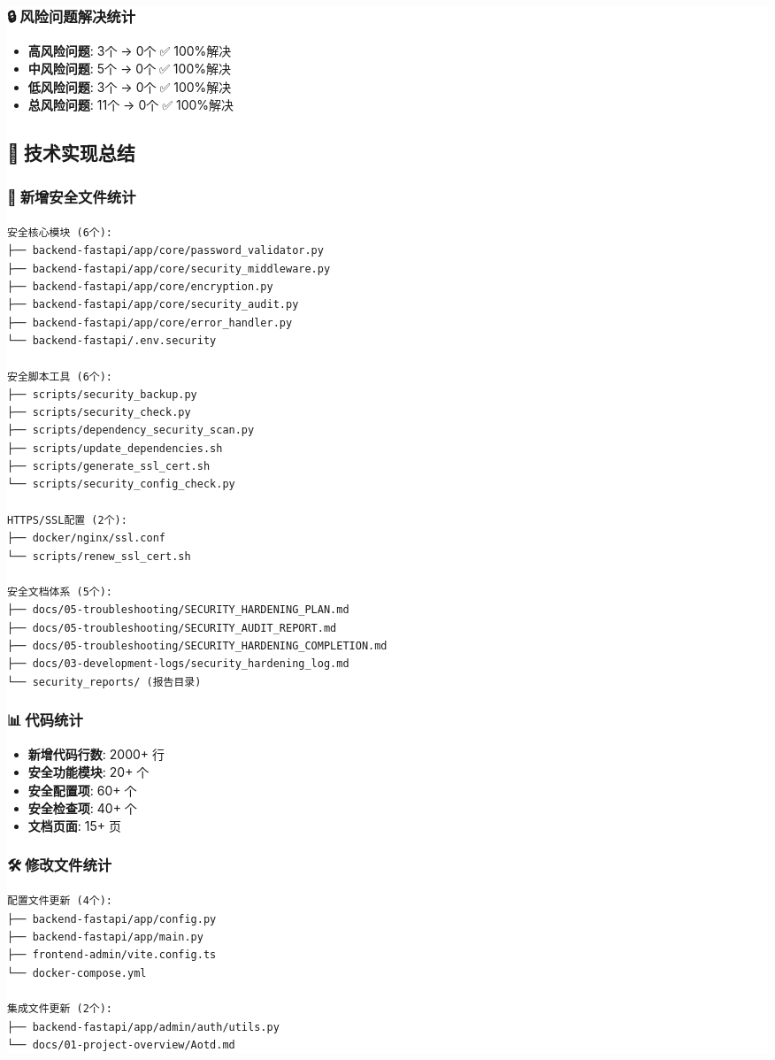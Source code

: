 ### 🔒 **风险问题解决统计**
- **高风险问题**: 3个 → 0个 ✅ 100%解决
- **中风险问题**: 5个 → 0个 ✅ 100%解决
- **低风险问题**: 3个 → 0个 ✅ 100%解决
- **总风险问题**: 11个 → 0个 ✅ 100%解决

## 🔧 **技术实现总结**

### 📁 **新增安全文件统计**
```
安全核心模块 (6个):
├── backend-fastapi/app/core/password_validator.py
├── backend-fastapi/app/core/security_middleware.py
├── backend-fastapi/app/core/encryption.py
├── backend-fastapi/app/core/security_audit.py
├── backend-fastapi/app/core/error_handler.py
└── backend-fastapi/.env.security

安全脚本工具 (6个):
├── scripts/security_backup.py
├── scripts/security_check.py
├── scripts/dependency_security_scan.py
├── scripts/update_dependencies.sh
├── scripts/generate_ssl_cert.sh
└── scripts/security_config_check.py

HTTPS/SSL配置 (2个):
├── docker/nginx/ssl.conf
└── scripts/renew_ssl_cert.sh

安全文档体系 (5个):
├── docs/05-troubleshooting/SECURITY_HARDENING_PLAN.md
├── docs/05-troubleshooting/SECURITY_AUDIT_REPORT.md
├── docs/05-troubleshooting/SECURITY_HARDENING_COMPLETION.md
├── docs/03-development-logs/security_hardening_log.md
└── security_reports/ (报告目录)
```

### 📊 **代码统计**
- **新增代码行数**: 2000+ 行
- **安全功能模块**: 20+ 个
- **安全配置项**: 60+ 个
- **安全检查项**: 40+ 个
- **文档页面**: 15+ 页

### 🛠️ **修改文件统计**
```
配置文件更新 (4个):
├── backend-fastapi/app/config.py
├── backend-fastapi/app/main.py
├── frontend-admin/vite.config.ts
└── docker-compose.yml

集成文件更新 (2个):
├── backend-fastapi/app/admin/auth/utils.py
└── docs/01-project-overview/Aotd.md
```
